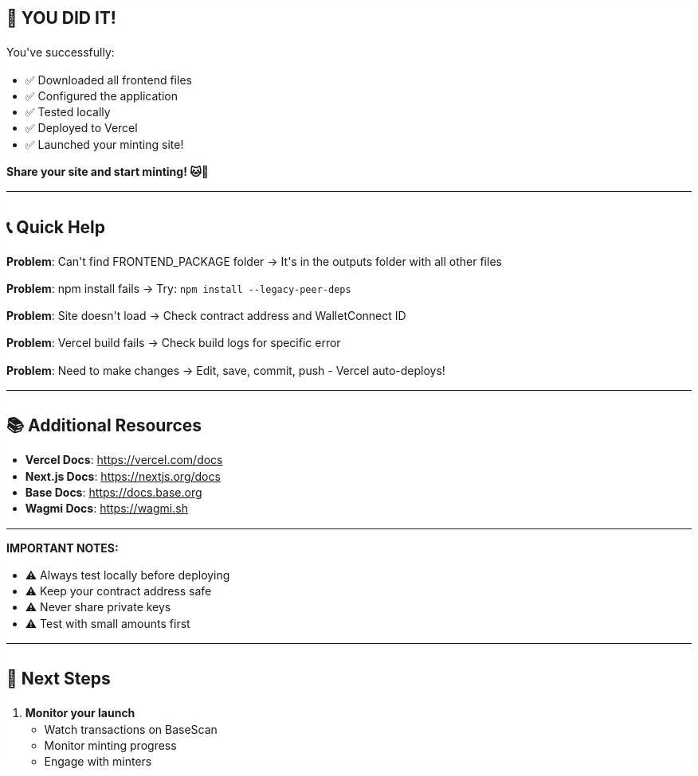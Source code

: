 ## 🎊 YOU DID IT!

You've successfully:
- ✅ Downloaded all frontend files
- ✅ Configured the application
- ✅ Tested locally
- ✅ Deployed to Vercel
- ✅ Launched your minting site!

**Share your site and start minting! 🐱💛**

---

## 📞 Quick Help

**Problem**: Can't find FRONTEND_PACKAGE folder
→ It's in the outputs folder with all other files

**Problem**: npm install fails
→ Try: `npm install --legacy-peer-deps`

**Problem**: Site doesn't load
→ Check contract address and WalletConnect ID

**Problem**: Vercel build fails
→ Check build logs for specific error

**Problem**: Need to make changes
→ Edit, save, commit, push - Vercel auto-deploys!

---

## 📚 Additional Resources

- **Vercel Docs**: https://vercel.com/docs
- **Next.js Docs**: https://nextjs.org/docs
- **Base Docs**: https://docs.base.org
- **Wagmi Docs**: https://wagmi.sh

---

**IMPORTANT NOTES:**
- ⚠️ Always test locally before deploying
- ⚠️ Keep your contract address safe
- ⚠️ Never share private keys
- ⚠️ Test with small amounts first

---

## 🚀 Next Steps

1. **Monitor your launch**
   - Watch transactions on BaseScan
   - Monitor minting progress
   - Engage with minters
